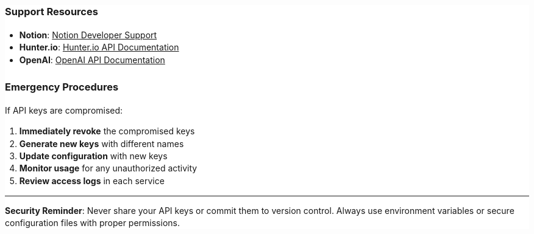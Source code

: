 ### Support Resources

- **Notion**: [Notion Developer Support](https://developers.notion.com/docs)
- **Hunter.io**: [Hunter.io API Documentation](https://hunter.io/api-documentation)
- **OpenAI**: [OpenAI API Documentation](https://platform.openai.com/docs)

### Emergency Procedures

If API keys are compromised:

1. **Immediately revoke** the compromised keys
2. **Generate new keys** with different names
3. **Update configuration** with new keys
4. **Monitor usage** for any unauthorized activity
5. **Review access logs** in each service

---

**Security Reminder**: Never share your API keys or commit them to version control. Always use environment variables or secure configuration files with proper permissions.